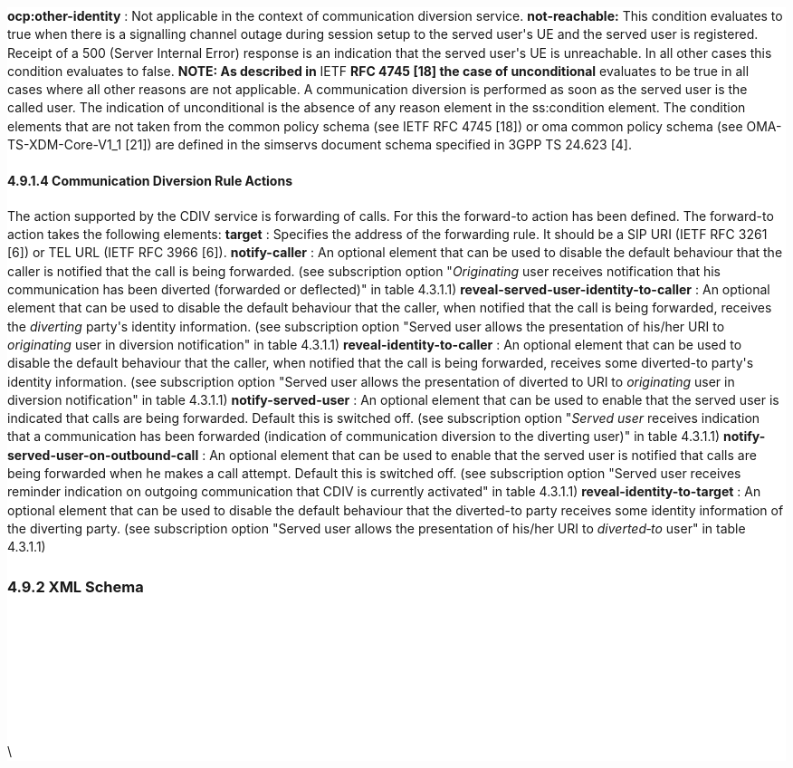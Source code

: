 **ocp:other-identity** : Not applicable in the context of communication
diversion service.
**not-reachable:** This condition evaluates to true when there is a signalling
channel outage during session setup to the served user\'s UE and the served
user is registered. Receipt of a 500 (Server Internal Error) response is an
indication that the served user\'s UE is unreachable. In all other cases this
condition evaluates to false.
**NOTE: As described in** IETF **RFC 4745 [18] the case of unconditional**
evaluates to be true in all cases where all other reasons are not applicable.
A communication diversion is performed as soon as the served user is the
called user. The indication of unconditional is the absence of any reason
element in the ss:condition element.
The condition elements that are not taken from the common policy schema (see
IETF RFC 4745 [18]) or oma common policy schema (see OMA-TS-XDM-Core-V1_1
[21]) are defined in the simservs document schema specified in 3GPP TS 24.623
[4].
#### 4.9.1.4 Communication Diversion Rule Actions
The action supported by the CDIV service is forwarding of calls. For this the
forward-to action has been defined. The forward-to action takes the following
elements:
**target** : Specifies the address of the forwarding rule. It should be a SIP
URI (IETF RFC 3261 [6]) or TEL URL (IETF RFC 3966 [6]).
**notify-caller** : An optional element that can be used to disable the
default behaviour that the caller is notified that the call is being
forwarded. (see subscription option \"_Originating_ user receives notification
that his communication has been diverted (forwarded or deflected)\" in table
4.3.1.1)
**reveal-served-user-identity-to-caller** : An optional element that can be
used to disable the default behaviour that the caller, when notified that the
call is being forwarded, receives the _diverting_ party\'s identity
information. (see subscription option \"Served user allows the presentation of
his/her URI to _originating_ user in diversion notification\" in table
4.3.1.1)
**reveal-identity-to-caller** : An optional element that can be used to
disable the default behaviour that the caller, when notified that the call is
being forwarded, receives some diverted-to party\'s identity information. (see
subscription option \"Served user allows the presentation of diverted to URI
to _originating_ user in diversion notification\" in table 4.3.1.1)
**notify-served-user** : An optional element that can be used to enable that
the served user is indicated that calls are being forwarded. Default this is
switched off. (see subscription option \"_Served user_ receives indication
that a communication has been forwarded (indication of communication diversion
to the diverting user)\" in table 4.3.1.1)
**notify-served-user-on-outbound-call** : An optional element that can be used
to enable that the served user is notified that calls are being forwarded when
he makes a call attempt. Default this is switched off. (see subscription
option \"Served user receives reminder indication on outgoing communication
that CDIV is currently activated\" in table 4.3.1.1)
**reveal-identity-to-target** : An optional element that can be used to
disable the default behaviour that the diverted-to party receives some
identity information of the diverting party. (see subscription option \"Served
user allows the presentation of his/her URI to _diverted‑to_ user\" in table
4.3.1.1)
### 4.9.2 XML Schema
\
\
\
\
\
\
\
\